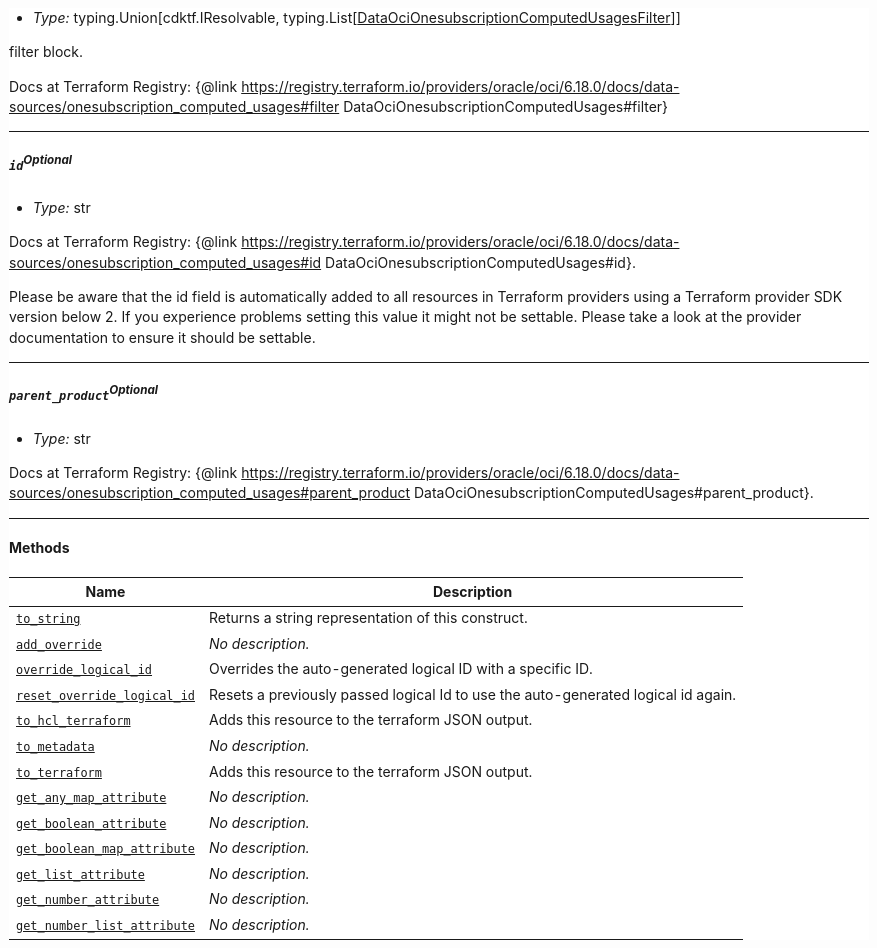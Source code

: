 - *Type:* typing.Union[cdktf.IResolvable, typing.List[<a href="#rhizo-co-terraform-provider-oci.dataOciOnesubscriptionComputedUsages.DataOciOnesubscriptionComputedUsagesFilter">DataOciOnesubscriptionComputedUsagesFilter</a>]]

filter block.

Docs at Terraform Registry: {@link https://registry.terraform.io/providers/oracle/oci/6.18.0/docs/data-sources/onesubscription_computed_usages#filter DataOciOnesubscriptionComputedUsages#filter}

---

##### `id`<sup>Optional</sup> <a name="id" id="rhizo-co-terraform-provider-oci.dataOciOnesubscriptionComputedUsages.DataOciOnesubscriptionComputedUsages.Initializer.parameter.id"></a>

- *Type:* str

Docs at Terraform Registry: {@link https://registry.terraform.io/providers/oracle/oci/6.18.0/docs/data-sources/onesubscription_computed_usages#id DataOciOnesubscriptionComputedUsages#id}.

Please be aware that the id field is automatically added to all resources in Terraform providers using a Terraform provider SDK version below 2.
If you experience problems setting this value it might not be settable. Please take a look at the provider documentation to ensure it should be settable.

---

##### `parent_product`<sup>Optional</sup> <a name="parent_product" id="rhizo-co-terraform-provider-oci.dataOciOnesubscriptionComputedUsages.DataOciOnesubscriptionComputedUsages.Initializer.parameter.parentProduct"></a>

- *Type:* str

Docs at Terraform Registry: {@link https://registry.terraform.io/providers/oracle/oci/6.18.0/docs/data-sources/onesubscription_computed_usages#parent_product DataOciOnesubscriptionComputedUsages#parent_product}.

---

#### Methods <a name="Methods" id="Methods"></a>

| **Name** | **Description** |
| --- | --- |
| <code><a href="#rhizo-co-terraform-provider-oci.dataOciOnesubscriptionComputedUsages.DataOciOnesubscriptionComputedUsages.toString">to_string</a></code> | Returns a string representation of this construct. |
| <code><a href="#rhizo-co-terraform-provider-oci.dataOciOnesubscriptionComputedUsages.DataOciOnesubscriptionComputedUsages.addOverride">add_override</a></code> | *No description.* |
| <code><a href="#rhizo-co-terraform-provider-oci.dataOciOnesubscriptionComputedUsages.DataOciOnesubscriptionComputedUsages.overrideLogicalId">override_logical_id</a></code> | Overrides the auto-generated logical ID with a specific ID. |
| <code><a href="#rhizo-co-terraform-provider-oci.dataOciOnesubscriptionComputedUsages.DataOciOnesubscriptionComputedUsages.resetOverrideLogicalId">reset_override_logical_id</a></code> | Resets a previously passed logical Id to use the auto-generated logical id again. |
| <code><a href="#rhizo-co-terraform-provider-oci.dataOciOnesubscriptionComputedUsages.DataOciOnesubscriptionComputedUsages.toHclTerraform">to_hcl_terraform</a></code> | Adds this resource to the terraform JSON output. |
| <code><a href="#rhizo-co-terraform-provider-oci.dataOciOnesubscriptionComputedUsages.DataOciOnesubscriptionComputedUsages.toMetadata">to_metadata</a></code> | *No description.* |
| <code><a href="#rhizo-co-terraform-provider-oci.dataOciOnesubscriptionComputedUsages.DataOciOnesubscriptionComputedUsages.toTerraform">to_terraform</a></code> | Adds this resource to the terraform JSON output. |
| <code><a href="#rhizo-co-terraform-provider-oci.dataOciOnesubscriptionComputedUsages.DataOciOnesubscriptionComputedUsages.getAnyMapAttribute">get_any_map_attribute</a></code> | *No description.* |
| <code><a href="#rhizo-co-terraform-provider-oci.dataOciOnesubscriptionComputedUsages.DataOciOnesubscriptionComputedUsages.getBooleanAttribute">get_boolean_attribute</a></code> | *No description.* |
| <code><a href="#rhizo-co-terraform-provider-oci.dataOciOnesubscriptionComputedUsages.DataOciOnesubscriptionComputedUsages.getBooleanMapAttribute">get_boolean_map_attribute</a></code> | *No description.* |
| <code><a href="#rhizo-co-terraform-provider-oci.dataOciOnesubscriptionComputedUsages.DataOciOnesubscriptionComputedUsages.getListAttribute">get_list_attribute</a></code> | *No description.* |
| <code><a href="#rhizo-co-terraform-provider-oci.dataOciOnesubscriptionComputedUsages.DataOciOnesubscriptionComputedUsages.getNumberAttribute">get_number_attribute</a></code> | *No description.* |
| <code><a href="#rhizo-co-terraform-provider-oci.dataOciOnesubscriptionComputedUsages.DataOciOnesubscriptionComputedUsages.getNumberListAttribute">get_number_list_attribute</a></code> | *No description.* |